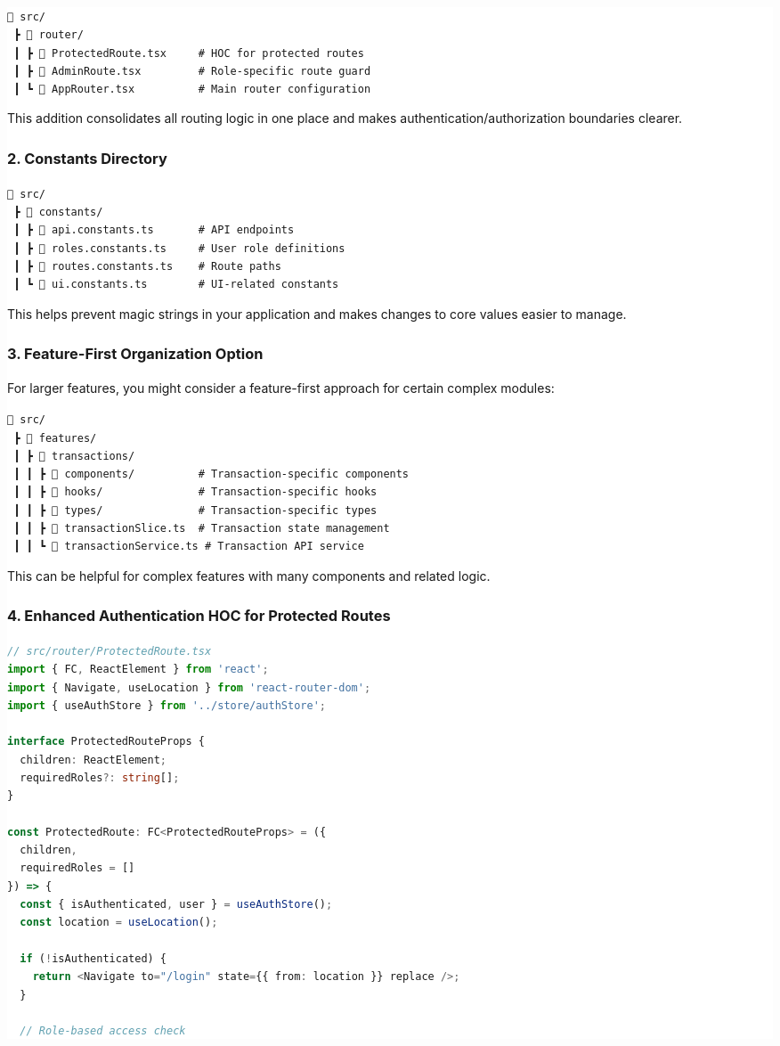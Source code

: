 ```
📁 src/
 ┣ 📁 router/
 ┃ ┣ 📄 ProtectedRoute.tsx     # HOC for protected routes
 ┃ ┣ 📄 AdminRoute.tsx         # Role-specific route guard
 ┃ ┗ 📄 AppRouter.tsx          # Main router configuration
```

This addition consolidates all routing logic in one place and makes authentication/authorization boundaries clearer.

### 2. Constants Directory

```
📁 src/
 ┣ 📁 constants/
 ┃ ┣ 📄 api.constants.ts       # API endpoints
 ┃ ┣ 📄 roles.constants.ts     # User role definitions
 ┃ ┣ 📄 routes.constants.ts    # Route paths
 ┃ ┗ 📄 ui.constants.ts        # UI-related constants
```

This helps prevent magic strings in your application and makes changes to core values easier to manage.

### 3. Feature-First Organization Option

For larger features, you might consider a feature-first approach for certain complex modules:

```
📁 src/
 ┣ 📁 features/
 ┃ ┣ 📁 transactions/
 ┃ ┃ ┣ 📁 components/          # Transaction-specific components
 ┃ ┃ ┣ 📁 hooks/               # Transaction-specific hooks
 ┃ ┃ ┣ 📁 types/               # Transaction-specific types
 ┃ ┃ ┣ 📄 transactionSlice.ts  # Transaction state management
 ┃ ┃ ┗ 📄 transactionService.ts # Transaction API service
```

This can be helpful for complex features with many components and related logic.

### 4. Enhanced Authentication HOC for Protected Routes

```typescript
// src/router/ProtectedRoute.tsx
import { FC, ReactElement } from 'react';
import { Navigate, useLocation } from 'react-router-dom';
import { useAuthStore } from '../store/authStore';

interface ProtectedRouteProps {
  children: ReactElement;
  requiredRoles?: string[];
}

const ProtectedRoute: FC<ProtectedRouteProps> = ({ 
  children, 
  requiredRoles = [] 
}) => {
  const { isAuthenticated, user } = useAuthStore();
  const location = useLocation();

  if (!isAuthenticated) {
    return <Navigate to="/login" state={{ from: location }} replace />;
  }

  // Role-based access check
```